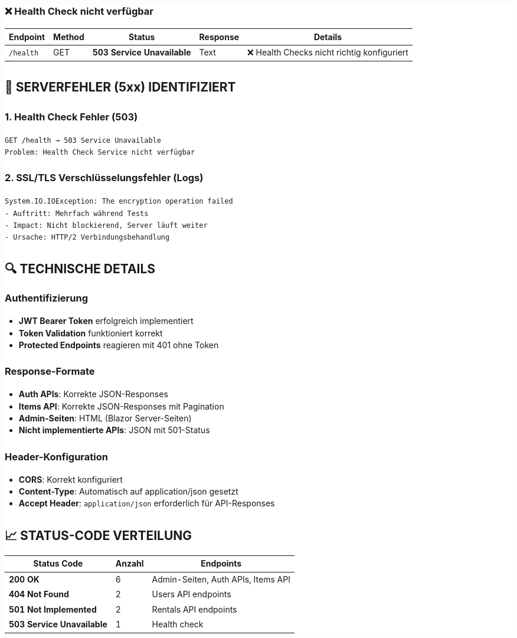 ### ❌ Health Check nicht verfügbar

| Endpoint | Method | Status | Response | Details |
|----------|--------|--------|----------|---------|
| `/health` | GET | **503 Service Unavailable** | Text | ❌ Health Checks nicht richtig konfiguriert |

## 🚨 SERVERFEHLER (5xx) IDENTIFIZIERT

### 1. Health Check Fehler (503)
```
GET /health → 503 Service Unavailable
Problem: Health Check Service nicht verfügbar
```

### 2. SSL/TLS Verschlüsselungsfehler (Logs)
```
System.IO.IOException: The encryption operation failed
- Auftritt: Mehrfach während Tests
- Impact: Nicht blockierend, Server läuft weiter
- Ursache: HTTP/2 Verbindungsbehandlung
```

## 🔍 TECHNISCHE DETAILS

### Authentifizierung
- **JWT Bearer Token** erfolgreich implementiert
- **Token Validation** funktioniert korrekt
- **Protected Endpoints** reagieren mit 401 ohne Token

### Response-Formate
- **Auth APIs**: Korrekte JSON-Responses
- **Items API**: Korrekte JSON-Responses mit Pagination
- **Admin-Seiten**: HTML (Blazor Server-Seiten)
- **Nicht implementierte APIs**: JSON mit 501-Status

### Header-Konfiguration
- **CORS**: Korrekt konfiguriert
- **Content-Type**: Automatisch auf application/json gesetzt
- **Accept Header**: `application/json` erforderlich für API-Responses

## 📈 STATUS-CODE VERTEILUNG

| Status Code | Anzahl | Endpoints |
|-------------|--------|-----------|
| **200 OK** | 6 | Admin-Seiten, Auth APIs, Items API |
| **404 Not Found** | 2 | Users API endpoints |
| **501 Not Implemented** | 2 | Rentals API endpoints |
| **503 Service Unavailable** | 1 | Health check |
